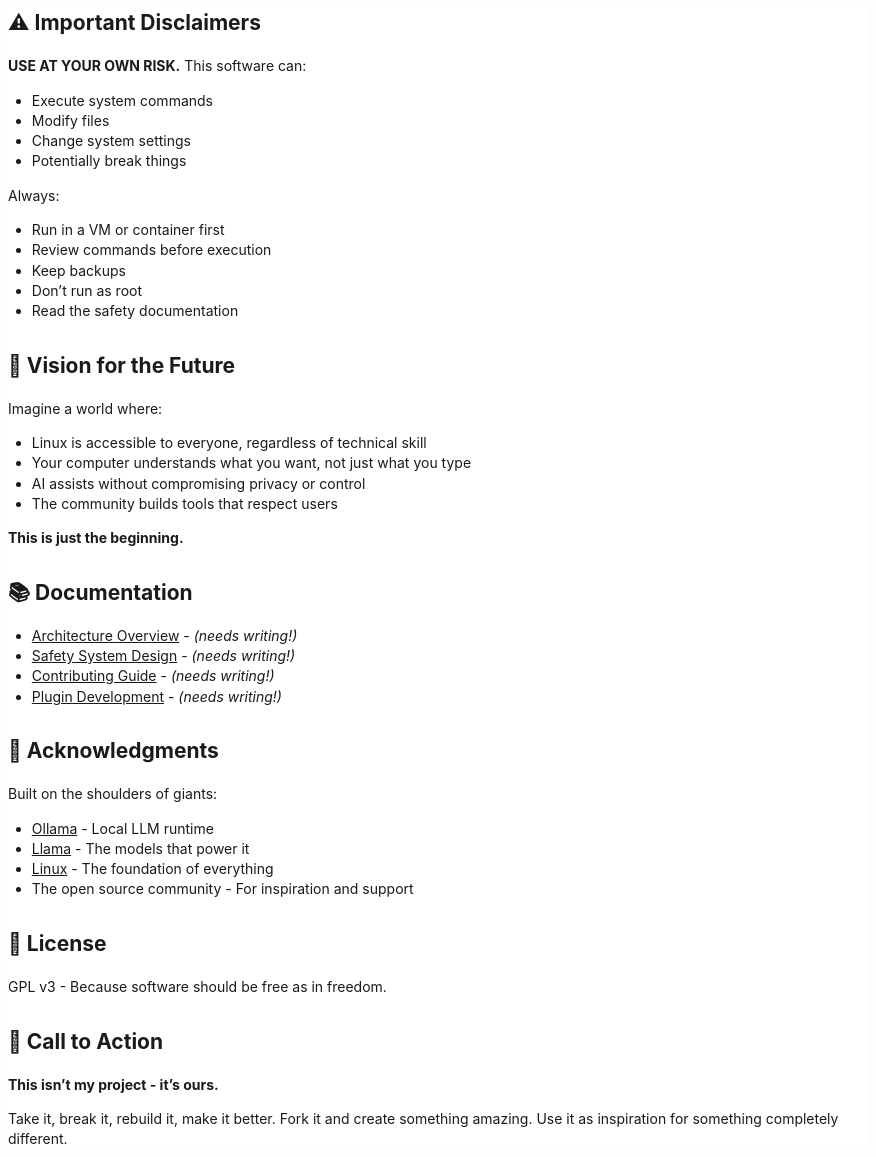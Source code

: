 ## ⚠️ Important Disclaimers

**USE AT YOUR OWN RISK.** This software can:

- Execute system commands
- Modify files
- Change system settings
- Potentially break things

Always:

- Run in a VM or container first
- Review commands before execution
- Keep backups
- Don’t run as root
- Read the safety documentation

## 🔮 Vision for the Future

Imagine a world where:

- Linux is accessible to everyone, regardless of technical skill
- Your computer understands what you want, not just what you type
- AI assists without compromising privacy or control
- The community builds tools that respect users

**This is just the beginning.**

## 📚 Documentation

- [Architecture Overview](docs/architecture.md) - *(needs writing!)*
- [Safety System Design](docs/safety.md) - *(needs writing!)*
- [Contributing Guide](CONTRIBUTING.md) - *(needs writing!)*
- [Plugin Development](docs/plugins.md) - *(needs writing!)*

## 🙏 Acknowledgments

Built on the shoulders of giants:

- [Ollama](https://ollama.ai) - Local LLM runtime
- [Llama](https://ai.meta.com/llama/) - The models that power it
- [Linux](https://kernel.org) - The foundation of everything
- The open source community - For inspiration and support

## 📝 License

GPL v3 - Because software should be free as in freedom.

## 🎯 Call to Action

**This isn’t my project - it’s ours.**

Take it, break it, rebuild it, make it better. Fork it and create something amazing. Use it as inspiration for something completely different.

